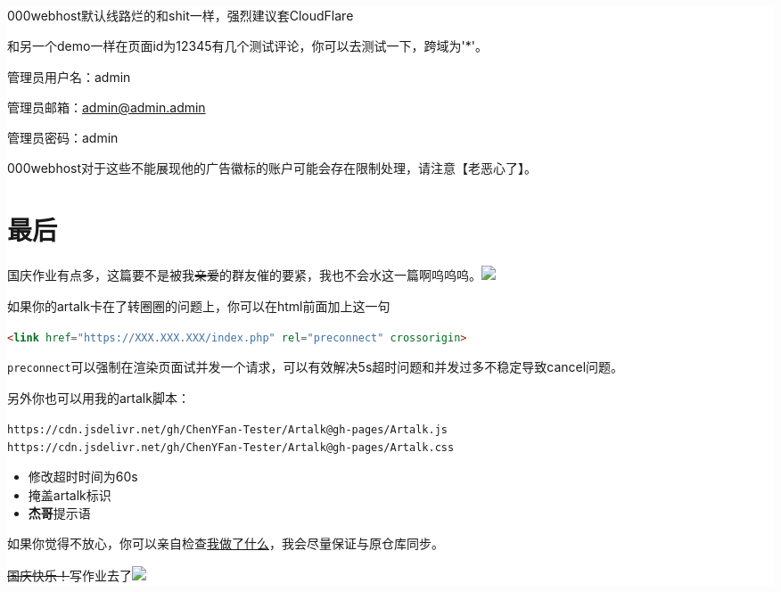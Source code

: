 000webhost默认线路烂的和shit一样，强烈建议套CloudFlare

和另一个demo一样在页面id为12345有几个测试评论，你可以去测试一下，跨域为'\*'。

管理员用户名：admin

管理员邮箱：admin@admin.admin

管理员密码：admin



000webhost对于这些不能展现他的广告徽标的账户可能会存在限制处理，请注意【老恶心了】。



# 最后



国庆作业有点多，这篇要不是被我~~亲爱~~的群友催的要紧，我也不会水这一篇啊呜呜呜。![](https://rmt.dogedoge.com/fetch/hi-c-oss/storage/5896ece2a019f.jpg)



如果你的artalk卡在了转圈圈的问题上，你可以在html前面加上这一句


```html
<link href="https://XXX.XXX.XXX/index.php" rel="preconnect" crossorigin>
```


`preconnect`可以强制在渲染页面试并发一个请求，可以有效解决5s超时问题和并发过多不稳定导致cancel问题。



另外你也可以用我的artalk脚本：

```http
https://cdn.jsdelivr.net/gh/ChenYFan-Tester/Artalk@gh-pages/Artalk.js
https://cdn.jsdelivr.net/gh/ChenYFan-Tester/Artalk@gh-pages/Artalk.css
```



- 修改超时时间为60s
- 掩盖artalk标识
- **杰哥**提示语

如果你觉得不放心，你可以亲自检查[我做了什么](https://github.com/ChenYFan-Tester/Artalk/commits/master)，我会尽量保证与原仓库同步。





~~国庆快乐！~~写作业去了![](https://rmt.dogedoge.com/fetch/hi-c-oss/storage/5c53dbe510bcf.jpg)

[^1]:此处不写.htaccess，gearhost就会莫名其妙炸500错误
